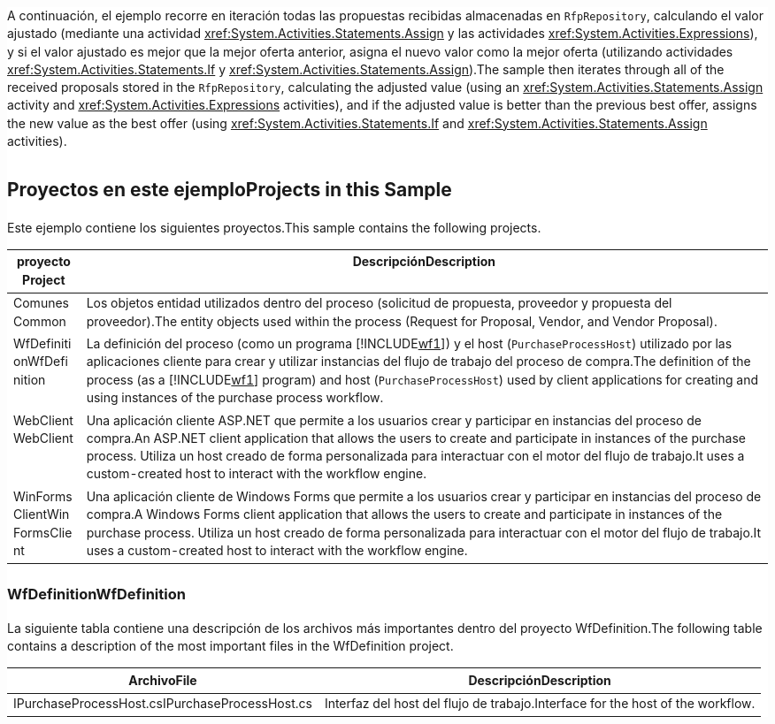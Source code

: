  <span data-ttu-id="c97af-137">A continuación, el ejemplo recorre en iteración todas las propuestas recibidas almacenadas en `RfpRepository`, calculando el valor ajustado (mediante una actividad <xref:System.Activities.Statements.Assign> y las actividades <xref:System.Activities.Expressions>), y si el valor ajustado es mejor que la mejor oferta anterior, asigna el nuevo valor como la mejor oferta (utilizando actividades <xref:System.Activities.Statements.If> y <xref:System.Activities.Statements.Assign>).</span><span class="sxs-lookup"><span data-stu-id="c97af-137">The sample then iterates through all of the received proposals stored in the `RfpRepository`, calculating the adjusted value (using an <xref:System.Activities.Statements.Assign> activity and <xref:System.Activities.Expressions> activities), and if the adjusted value is better than the previous best offer, assigns the new value as the best offer (using <xref:System.Activities.Statements.If> and <xref:System.Activities.Statements.Assign> activities).</span></span>  
  
## <a name="projects-in-this-sample"></a><span data-ttu-id="c97af-138">Proyectos en este ejemplo</span><span class="sxs-lookup"><span data-stu-id="c97af-138">Projects in this Sample</span></span>  
 <span data-ttu-id="c97af-139">Este ejemplo contiene los siguientes proyectos.</span><span class="sxs-lookup"><span data-stu-id="c97af-139">This sample contains the following projects.</span></span>  
  
|<span data-ttu-id="c97af-140">proyecto</span><span class="sxs-lookup"><span data-stu-id="c97af-140">Project</span></span>|<span data-ttu-id="c97af-141">Descripción</span><span class="sxs-lookup"><span data-stu-id="c97af-141">Description</span></span>|  
|-------------|-----------------|  
|<span data-ttu-id="c97af-142">Comunes</span><span class="sxs-lookup"><span data-stu-id="c97af-142">Common</span></span>|<span data-ttu-id="c97af-143">Los objetos entidad utilizados dentro del proceso (solicitud de propuesta, proveedor y propuesta del proveedor).</span><span class="sxs-lookup"><span data-stu-id="c97af-143">The entity objects used within the process (Request for Proposal, Vendor, and Vendor Proposal).</span></span>|  
|<span data-ttu-id="c97af-144">WfDefinition</span><span class="sxs-lookup"><span data-stu-id="c97af-144">WfDefinition</span></span>|<span data-ttu-id="c97af-145">La definición del proceso (como un programa [!INCLUDE[wf1](../../../../includes/wf1-md.md)]) y el host (`PurchaseProcessHost`) utilizado por las aplicaciones cliente para crear y utilizar instancias del flujo de trabajo del proceso de compra.</span><span class="sxs-lookup"><span data-stu-id="c97af-145">The definition of the process (as a [!INCLUDE[wf1](../../../../includes/wf1-md.md)] program) and host (`PurchaseProcessHost`) used by client applications for creating and using instances of the purchase process workflow.</span></span>|  
|<span data-ttu-id="c97af-146">WebClient</span><span class="sxs-lookup"><span data-stu-id="c97af-146">WebClient</span></span>|<span data-ttu-id="c97af-147">Una aplicación cliente ASP.NET que permite a los usuarios crear y participar en instancias del proceso de compra.</span><span class="sxs-lookup"><span data-stu-id="c97af-147">An ASP.NET client application that allows the users to create and participate in instances of the purchase process.</span></span> <span data-ttu-id="c97af-148">Utiliza un host creado de forma personalizada para interactuar con el motor del flujo de trabajo.</span><span class="sxs-lookup"><span data-stu-id="c97af-148">It uses a custom-created host to interact with the workflow engine.</span></span>|  
|<span data-ttu-id="c97af-149">WinFormsClient</span><span class="sxs-lookup"><span data-stu-id="c97af-149">WinFormsClient</span></span>|<span data-ttu-id="c97af-150">Una aplicación cliente de Windows Forms que permite a los usuarios crear y participar en instancias del proceso de compra.</span><span class="sxs-lookup"><span data-stu-id="c97af-150">A Windows Forms client application that allows the users to create and participate in instances of the purchase process.</span></span> <span data-ttu-id="c97af-151">Utiliza un host creado de forma personalizada para interactuar con el motor del flujo de trabajo.</span><span class="sxs-lookup"><span data-stu-id="c97af-151">It uses a custom-created host to interact with the workflow engine.</span></span>|  
  
### <a name="wfdefinition"></a><span data-ttu-id="c97af-152">WfDefinition</span><span class="sxs-lookup"><span data-stu-id="c97af-152">WfDefinition</span></span>  
 <span data-ttu-id="c97af-153">La siguiente tabla contiene una descripción de los archivos más importantes dentro del proyecto WfDefinition.</span><span class="sxs-lookup"><span data-stu-id="c97af-153">The following table contains a description of the most important files in the WfDefinition project.</span></span>  
  
|<span data-ttu-id="c97af-154">Archivo</span><span class="sxs-lookup"><span data-stu-id="c97af-154">File</span></span>|<span data-ttu-id="c97af-155">Descripción</span><span class="sxs-lookup"><span data-stu-id="c97af-155">Description</span></span>|  
|----------|-----------------|  
|<span data-ttu-id="c97af-156">IPurchaseProcessHost.cs</span><span class="sxs-lookup"><span data-stu-id="c97af-156">IPurchaseProcessHost.cs</span></span>|<span data-ttu-id="c97af-157">Interfaz del host del flujo de trabajo.</span><span class="sxs-lookup"><span data-stu-id="c97af-157">Interface for the host of the workflow.</span></span>|  
